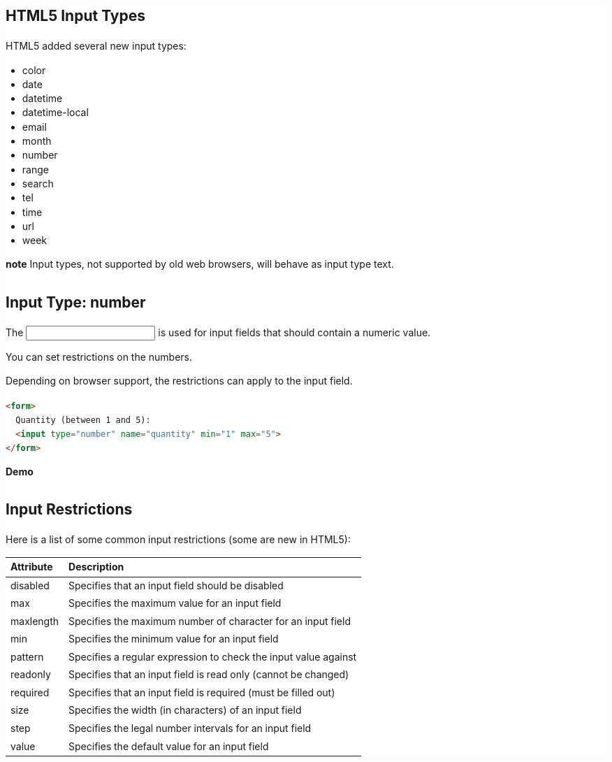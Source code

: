 ## HTML5 Input Types

HTML5 added several new input types:

- color
- date
- datetime
- datetime-local
- email
- month
- number
- range
- search
- tel
- time
- url
- week

**note**  Input types, not supported by old web browsers, will behave as input type text.



## Input Type: number

The **<input type="number">** is used for input fields that should contain a numeric value.

You can set restrictions on the numbers.

Depending on browser support, the restrictions can apply to the input field.

```html
<form>
  Quantity (between 1 and 5):
  <input type="number" name="quantity" min="1" max="5">
</form>
```

**Demo**

## Input Restrictions

Here is a list of some common input restrictions (some are new in HTML5):

| Attribute | Description                                                  |
| :-------- | :----------------------------------------------------------- |
| disabled  | Specifies that an input field should be disabled             |
| max       | Specifies the maximum value for an input field               |
| maxlength | Specifies the maximum number of character for an input field |
| min       | Specifies the minimum value for an input field               |
| pattern   | Specifies a regular expression to check the input value against |
| readonly  | Specifies that an input field is read only (cannot be changed) |
| required  | Specifies that an input field is required (must be filled out) |
| size      | Specifies the width (in characters) of an input field        |
| step      | Specifies the legal number intervals for an input field      |
| value     | Specifies the default value for an input field               |
